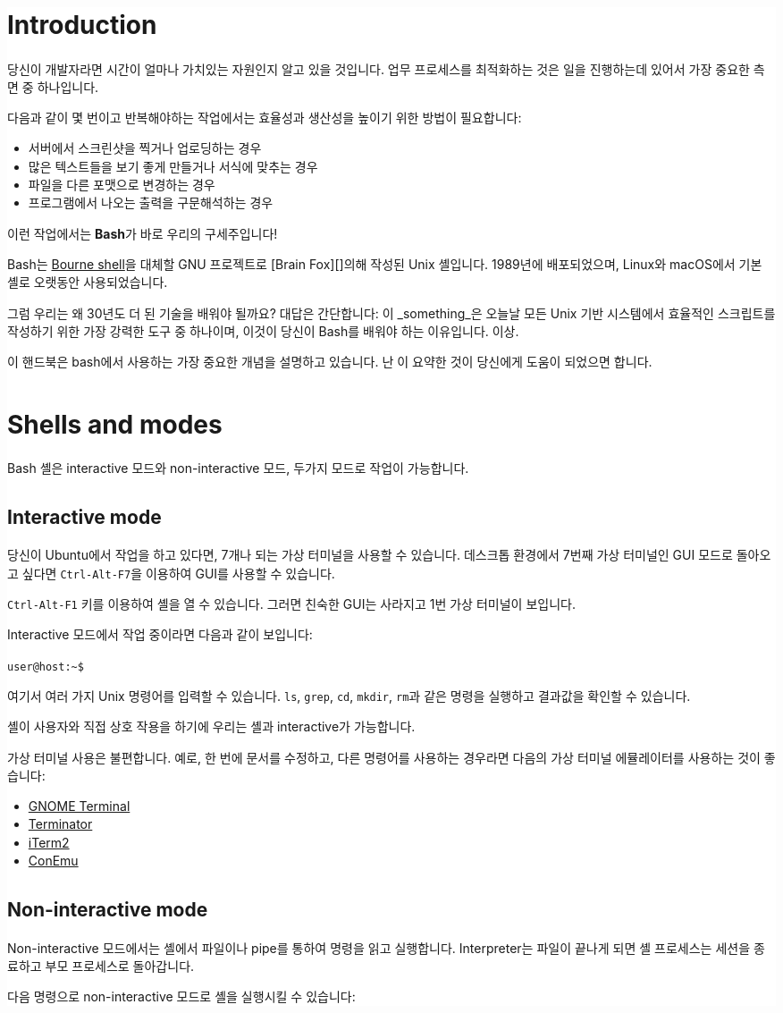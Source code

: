 # Introduction

당신이 개발자라면 시간이 얼마나 가치있는 자원인지 알고 있을 것입니다. 업무 프로세스를 최적화하는 것은 일을 진행하는데 있어서 가장 중요한 측면 중 하나입니다.

다음과 같이 몇 번이고 반복해야하는 작업에서는 효율성과 생산성을 높이기 위한 방법이 필요합니다:

* 서버에서 스크린샷을 찍거나 업로딩하는 경우
* 많은 텍스트들을 보기 좋게 만들거나 서식에 맞추는 경우
* 파일을 다른 포맷으로 변경하는 경우
* 프로그램에서 나오는 출력을 구문해석하는 경우

이런 작업에서는 **Bash**가 바로 우리의 구세주입니다!

Bash는 [Bourne shell](https://en.wikipedia.org/wiki/Bourne_shell)을 대체할 GNU 프로젝트로 [Brain Fox][]의해 작성된 Unix 셸입니다. 1989년에 배포되었으며, Linux와 macOS에서 기본 셸로 오랫동안 사용되었습니다.

[Brian Fox]: https://en.wikipedia.org/wiki/Brian_Fox_(computer_programmer)


그럼 우리는 왜 30년도 더 된 기술을 배워야 될까요? 대답은 간단합니다: 이 _something_은 오늘날 모든 Unix 기반 시스템에서 효율적인 스크립트를 작성하기 위한 가장 강력한 도구 중 하나이며, 이것이 당신이 Bash를 배워야 하는 이유입니다. 이상.

이 핸드북은 bash에서 사용하는 가장 중요한 개념을 설명하고 있습니다. 난 이 요약한 것이 당신에게 도움이 되었으면 합니다.

# Shells and modes

Bash 셸은 interactive 모드와 non-interactive 모드, 두가지 모드로 작업이 가능합니다.

## Interactive mode

당신이 Ubuntu에서 작업을 하고 있다면, 7개나 되는 가상 터미널을 사용할 수 있습니다. 데스크톱 환경에서 7번째 가상 터미널인 GUI 모드로 돌아오고 싶다면 `Ctrl-Alt-F7`을 이용하여 GUI를 사용할 수 있습니다.

`Ctrl-Alt-F1` 키를 이용하여 셸을 열 수 있습니다. 그러면 친숙한 GUI는 사라지고 1번 가상 터미널이 보입니다.

Interactive 모드에서 작업 중이라면 다음과 같이 보입니다:

    user@host:~$

여기서 여러 가지 Unix 명령어를 입력할 수 있습니다. `ls`, `grep`, `cd`, `mkdir`, `rm`과 같은 명령을 실행하고 결과값을 확인할 수 있습니다.

셸이 사용자와 직접 상호 작용을 하기에 우리는 셸과 interactive가 가능합니다.

가상 터미널 사용은 불편합니다. 예로, 한 번에 문서를 수정하고, 다른 명령어를 사용하는 경우라면 다음의 가상 터미널 에뮬레이터를 사용하는 것이 좋습니다:

- [GNOME Terminal](https://en.wikipedia.org/wiki/GNOME_Terminal)
- [Terminator](https://en.wikipedia.org/wiki/Terminator_(terminal_emulator))
- [iTerm2](https://en.wikipedia.org/wiki/ITerm2)
- [ConEmu](https://en.wikipedia.org/wiki/ConEmu)

## Non-interactive mode

Non-interactive 모드에서는 셸에서 파일이나 pipe를 통하여 명령을 읽고 실행합니다. Interpreter는 파일이 끝나게 되면 셸 프로세스는 세션을 종료하고 부모 프로세스로 돌아갑니다.

다음 명령으로 non-interactive 모드로 셸을 실행시킬 수 있습니다:


[cc-url]: http://creativecommons.org/licenses/by/4.0/
[cc-image]: https://img.shields.io/badge/License-CC%20BY%204.0-lightgrey.svg?style=flat-square